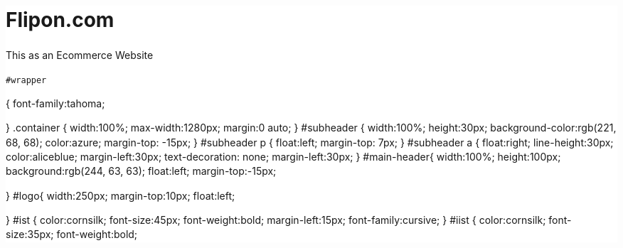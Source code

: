 # Flipon.com
This as an Ecommerce Website


    #wrapper
{
    font-family:tahoma;
   
}
.container
{
    width:100%;
    max-width:1280px;
    margin:0 auto;
}
#subheader
{
    width:100%;
    height:30px;
    background-color:rgb(221, 68, 68);
    color:azure;
    margin-top: -15px;
}
#subheader p
{
    float:left;
    margin-top: 7px;
}
#subheader a
{
    float:right;
    line-height:30px;
    color:aliceblue;
    margin-left:30px;
    text-decoration: none;
    margin-left:30px;
}
#main-header{
    width:100%;
    height:100px;
    background:rgb(244, 63, 63);
    float:left;
    margin-top:-15px;
    
}
#logo{
    width:250px;
    margin-top:10px;
    float:left;
    
}
#ist
{
    color:cornsilk;
    font-size:45px;
    font-weight:bold;
    margin-left:15px;
    font-family:cursive;
}
#iist
{
    color:cornsilk;
    font-size:35px;
    font-weight:bold;